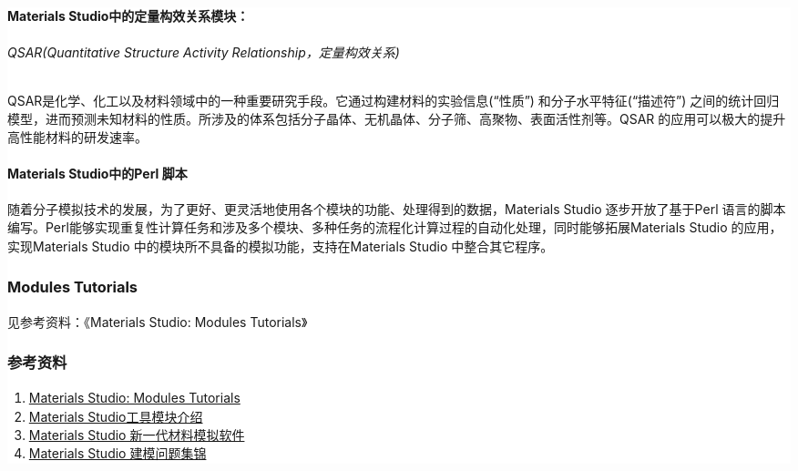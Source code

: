
#### Materials Studio中的定量构效关系模块：

###### QSAR(Quantitative Structure Activity Relationship，定量构效关系)
QSAR是化学、化工以及材料领域中的一种重要研究手段。它通过构建材料的实验信息(“性质”) 和分子水平特征(“描述符”) 之间的统计回归模型，进而预测未知材料的性质。所涉及的体系包括分子晶体、无机晶体、分子筛、高聚物、表面活性剂等。QSAR 的应用可以极大的提升高性能材料的研发速率。

#### Materials Studio中的Perl 脚本
随着分子模拟技术的发展，为了更好、更灵活地使用各个模块的功能、处理得到的数据，Materials Studio 逐步开放了基于Perl 语言的脚本编写。Perl能够实现重复性计算任务和涉及多个模块、多种任务的流程化计算过程的自动化处理，同时能够拓展Materials Studio 的应用，实现Materials Studio 中的模块所不具备的模拟功能，支持在Materials Studio 中整合其它程序。

### Modules Tutorials
见参考资料：《Materials Studio: Modules Tutorials》

### 参考资料
1. [Materials Studio: Modules Tutorials](https://globex.coe.pku.edu.cn/file/upload/201807/16/1259524417.pdf)
1. [Materials Studio工具模块介绍](https://blog.csdn.net/qwxwaty/article/details/80679929)
1. [Materials Studio 新一代材料模拟软件](https://www.neotrident.com/upload/2019/12/05/157552668068ige5h.pdf)
1. [Materials Studio 建模问题集锦](https://wenku.baidu.com/view/7a1b9909844769eae009edcb.html)

